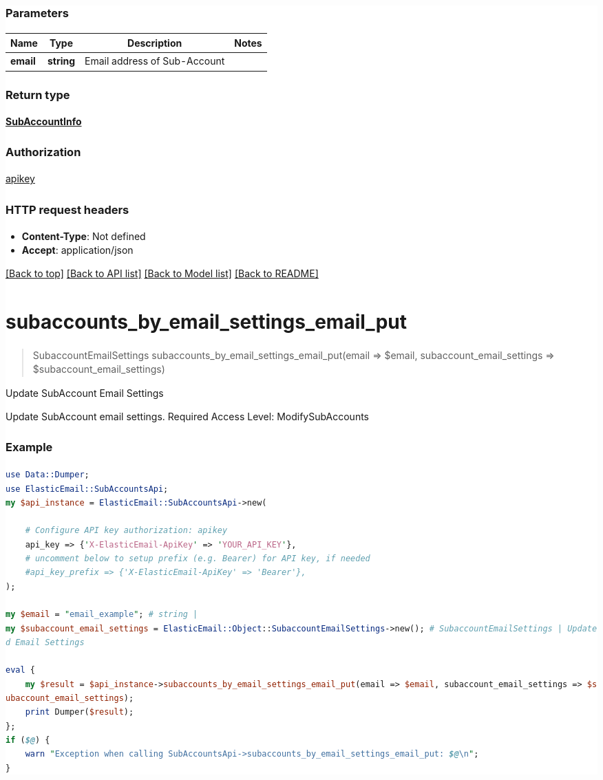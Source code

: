### Parameters

Name | Type | Description  | Notes
------------- | ------------- | ------------- | -------------
 **email** | **string**| Email address of Sub-Account | 

### Return type

[**SubAccountInfo**](SubAccountInfo.md)

### Authorization

[apikey](../README.md#apikey)

### HTTP request headers

 - **Content-Type**: Not defined
 - **Accept**: application/json

[[Back to top]](#) [[Back to API list]](../README.md#documentation-for-api-endpoints) [[Back to Model list]](../README.md#documentation-for-models) [[Back to README]](../README.md)

# **subaccounts_by_email_settings_email_put**
> SubaccountEmailSettings subaccounts_by_email_settings_email_put(email => $email, subaccount_email_settings => $subaccount_email_settings)

Update SubAccount Email Settings

Update SubAccount email settings. Required Access Level: ModifySubAccounts

### Example 
```perl
use Data::Dumper;
use ElasticEmail::SubAccountsApi;
my $api_instance = ElasticEmail::SubAccountsApi->new(

    # Configure API key authorization: apikey
    api_key => {'X-ElasticEmail-ApiKey' => 'YOUR_API_KEY'},
    # uncomment below to setup prefix (e.g. Bearer) for API key, if needed
    #api_key_prefix => {'X-ElasticEmail-ApiKey' => 'Bearer'},
);

my $email = "email_example"; # string | 
my $subaccount_email_settings = ElasticEmail::Object::SubaccountEmailSettings->new(); # SubaccountEmailSettings | Updated Email Settings

eval { 
    my $result = $api_instance->subaccounts_by_email_settings_email_put(email => $email, subaccount_email_settings => $subaccount_email_settings);
    print Dumper($result);
};
if ($@) {
    warn "Exception when calling SubAccountsApi->subaccounts_by_email_settings_email_put: $@\n";
}
```
